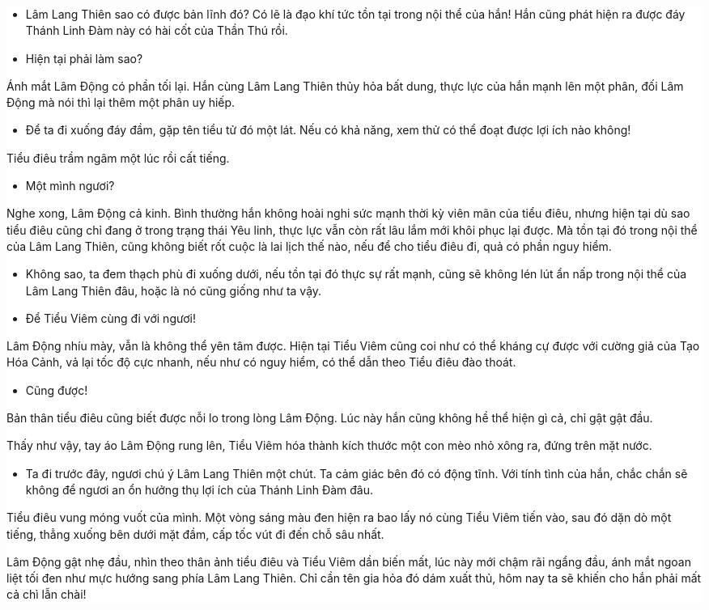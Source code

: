 - Lâm Lang Thiên sao có được bản lĩnh đó? Có lẽ là đạo khí tức tồn tại trong nội thể của hắn! Hắn cũng phát hiện ra được đáy Thánh Linh Đàm này có hài cốt của Thần Thú rồi.

- Hiện tại phải làm sao?

Ánh mắt Lâm Động có phần tối lại. Hắn cùng Lâm Lang Thiên thủy hỏa bất dung, thực lực của hắn mạnh lên một phân, đối Lâm Động mà nói thì lại thêm một phân uy hiếp.

- Để ta đi xuống đáy đầm, gặp tên tiểu tử đó một lát. Nếu có khả năng, xem thử có thể đoạt được lợi ích nào không!

Tiểu điêu trầm ngâm một lúc rồi cất tiếng.

- Một mình ngươi?

Nghe xong, Lâm Động cả kinh. Bình thường hắn không hoài nghi sức mạnh thời kỳ viên mãn của tiểu điêu, nhưng hiện tại dù sao tiểu điêu cũng chỉ đang ở trong trạng thái Yêu linh, thực lực vẫn còn rất lâu lắm mới khôi phục lại được. Mà tồn tại đó trong nội thể của Lâm Lang Thiên, cũng không biết rốt cuộc là lai lịch thế nào, nếu để cho tiểu điêu đi, quả có phần nguy hiểm.

- Không sao, ta đem thạch phù đi xuống dưới, nếu tồn tại đó thực sự rất mạnh, cũng sẽ không lén lút ẩn nấp trong nội thể của Lâm Lang Thiên đâu, hoặc là nó cũng giống như ta vậy.

- Để Tiểu Viêm cùng đi với ngươi!

Lâm Động nhíu mày, vẫn là không thể yên tâm được. Hiện tại Tiểu Viêm cũng coi như có thể kháng cự được với cường giả của Tạo Hóa Cảnh, vả lại tốc độ cực nhanh, nếu như có nguy hiểm, có thể dẫn theo Tiểu điêu đào thoát.

- Cũng được!

Bản thân tiểu điêu cũng biết được nỗi lo trong lòng Lâm Động. Lúc này hắn cũng không hề thể hiện gì cả, chỉ gật gật đầu.

Thấy như vậy, tay áo Lâm Động rung lên, Tiểu Viêm hóa thành kích thước một con mèo nhỏ xông ra, đứng trên mặt nước.

- Ta đi trước đây, ngươi chú ý Lâm Lang Thiên một chút. Ta cảm giác bên đó có động tĩnh. Với tính tình của hắn, chắc chắn sẽ không để ngươi an ổn hưởng thụ lợi ích của Thánh Linh Đàm đâu.

Tiểu điêu vung móng vuốt của mình. Một vòng sáng màu đen hiện ra bao lấy nó cùng Tiểu Viêm tiến vào, sau đó dặn dò một tiếng, thẳng xuống bên dưới mặt đầm, cấp tốc vút đi đến chỗ sâu nhất.

Lâm Động gật nhẹ đầu, nhìn theo thân ảnh tiểu điêu và Tiểu Viêm dần biến mất, lúc này mới chậm rãi ngẩng đầu, ánh mắt ngoan liệt tối đen như mực hướng sang phía Lâm Lang Thiên. Chỉ cần tên gia hỏa đó dám xuất thủ, hôm nay ta sẽ khiến cho hắn phải mất cả chì lẫn chài!




